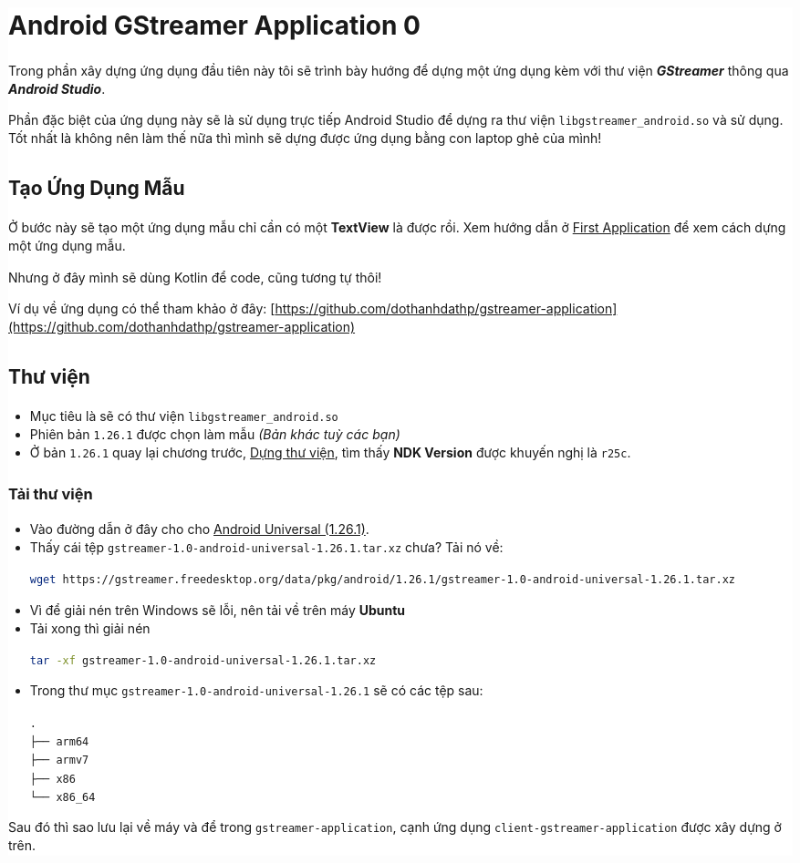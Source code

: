 # Android GStreamer Application 0

Trong phần xây dựng ứng dụng đầu tiên này tôi sẽ trình bày hướng để dựng một ứng dụng kèm với thư viện __*GStreamer*__ thông qua __*Android Studio*__.

Phần đặc biệt của ứng dụng này sẽ là sử dụng trực tiếp Android Studio để dựng ra thư viện `libgstreamer_android.so` và sử dụng. Tốt nhất là không nên làm thế nữa thì mình sẽ dựng được ứng dụng bằng con laptop ghẻ của mình!

## Tạo Ứng Dụng Mẫu

Ở bước này sẽ tạo một ứng dụng mẫu chỉ cần có một __TextView__ là được rồi. Xem hướng dẫn ở [First Application](../../OS/Android/android-dev-first-application.md) để xem cách dựng một ứng dụng mẫu.

Nhưng ở đây mình sẽ dùng Kotlin để code, cũng tương tự thôi!

Ví dụ về ứng dụng có thể tham khảo ở đây: [https://github.com/dothanhdathp/gstreamer-application](https://github.com/dothanhdathp/gstreamer-application)


## Thư viện

- Mục tiêu là sẽ có thư viện `libgstreamer_android.so`
- Phiên bản `1.26.1` được chọn làm mẫu _(Bản khác tuỳ các bạn)_
- Ở bản `1.26.1` quay lại chương trước, [Dựng thư viện](gstreamer-android-build-gstreamer.md), tìm thấy __NDK Version__ được khuyến nghị là `r25c`.

### Tải thư viện

- Vào đường dẫn ở đây cho cho [Android Universal (1.26.1)](https://gstreamer.freedesktop.org/data/pkg/android/1.26.1/).
- Thấy cái tệp `gstreamer-1.0-android-universal-1.26.1.tar.xz` chưa? Tải nó về:
    ```bash
    wget https://gstreamer.freedesktop.org/data/pkg/android/1.26.1/gstreamer-1.0-android-universal-1.26.1.tar.xz
    ```
- Vì để giải nén trên Windows sẽ lỗi, nên tải về trên máy __Ubuntu__
- Tải xong thì giải nén
    ```bash
    tar -xf gstreamer-1.0-android-universal-1.26.1.tar.xz
    ```
- Trong thư mục `gstreamer-1.0-android-universal-1.26.1` sẽ có các tệp sau:
    ```text
    .
    ├── arm64
    ├── armv7
    ├── x86
    └── x86_64
    ```

Sau đó thì sao lưu lại về máy và để trong `gstreamer-application`, cạnh ứng dụng `client-gstreamer-application` được xây dựng ở trên.
